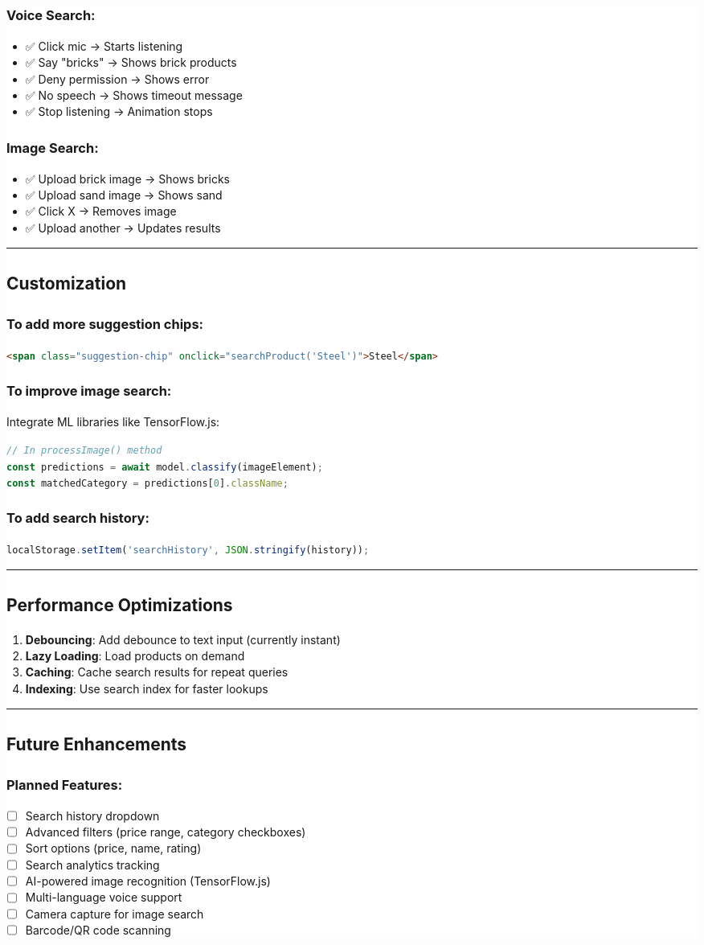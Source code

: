 ### Voice Search:
- ✅ Click mic → Starts listening
- ✅ Say "bricks" → Shows brick products
- ✅ Deny permission → Shows error
- ✅ No speech → Shows timeout message
- ✅ Stop listening → Animation stops

### Image Search:
- ✅ Upload brick image → Shows bricks
- ✅ Upload sand image → Shows sand
- ✅ Click X → Removes image
- ✅ Upload another → Updates results

---

## Customization

### To add more suggestion chips:
```html
<span class="suggestion-chip" onclick="searchProduct('Steel')">Steel</span>
```

### To improve image search:
Integrate ML libraries like TensorFlow.js:
```javascript
// In processImage() method
const predictions = await model.classify(imageElement);
const matchedCategory = predictions[0].className;
```

### To add search history:
```javascript
localStorage.setItem('searchHistory', JSON.stringify(history));
```

---

## Performance Optimizations

1. **Debouncing**: Add debounce to text input (currently instant)
2. **Lazy Loading**: Load products on demand
3. **Caching**: Cache search results for repeat queries
4. **Indexing**: Use search index for faster lookups

---

## Future Enhancements

### Planned Features:
- [ ] Search history dropdown
- [ ] Advanced filters (price range, category checkboxes)
- [ ] Sort options (price, name, rating)
- [ ] Search analytics tracking
- [ ] AI-powered image recognition (TensorFlow.js)
- [ ] Multi-language voice support
- [ ] Camera capture for image search
- [ ] Barcode/QR code scanning
